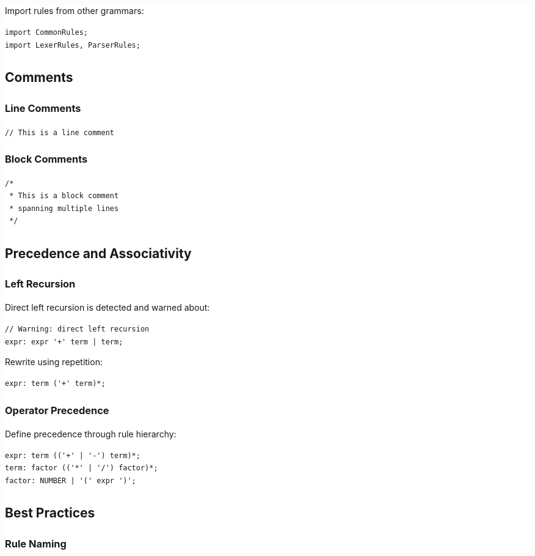 Import rules from other grammars:

```
import CommonRules;
import LexerRules, ParserRules;
```

## Comments

### Line Comments

```
// This is a line comment
```

### Block Comments

```
/*
 * This is a block comment
 * spanning multiple lines
 */
```

## Precedence and Associativity

### Left Recursion

Direct left recursion is detected and warned about:

```
// Warning: direct left recursion
expr: expr '+' term | term;
```

Rewrite using repetition:

```
expr: term ('+' term)*;
```

### Operator Precedence

Define precedence through rule hierarchy:

```
expr: term (('+' | '-') term)*;
term: factor (('*' | '/') factor)*;
factor: NUMBER | '(' expr ')';
```

## Best Practices

### Rule Naming
